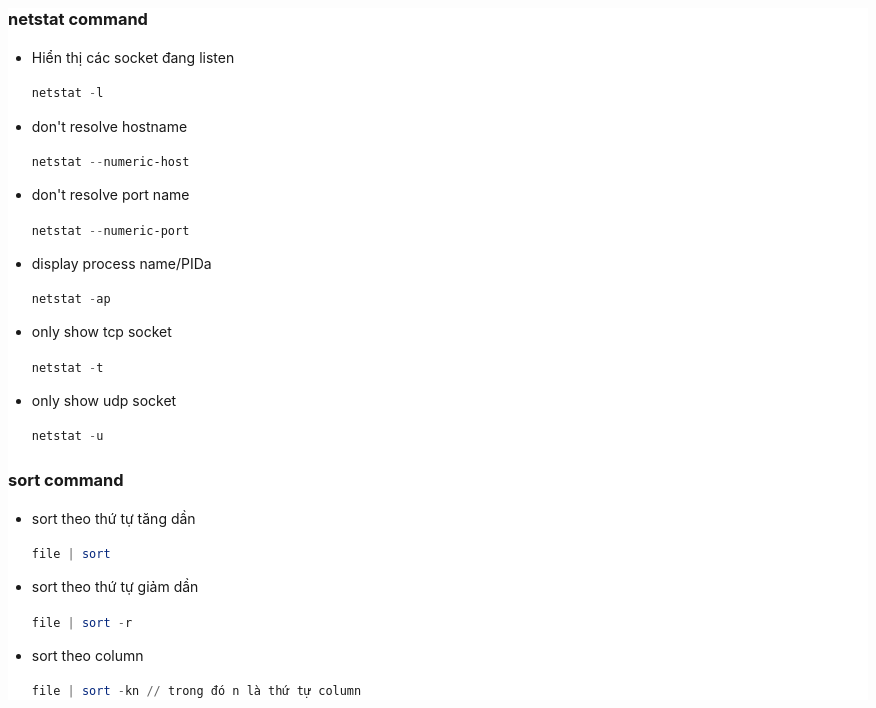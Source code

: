 ### netstat command

- Hiển thị các socket đang listen
    
    ```powershell
    netstat -l
    ```
    
- don't resolve hostname
    
    ```powershell
    netstat --numeric-host
    ```
    
- don't resolve port name
    
    ```powershell
    netstat --numeric-port
    ```
    
- display process name/PIDa
    
    ```powershell
    netstat -ap 
    ```
    
- only show tcp socket
    
    ```powershell
    netstat -t
    ```
    
- only show udp socket
    
    ```powershell
    netstat -u
    ```
    

### sort command

- sort theo thứ tự tăng dần
    
    ```powershell
    file | sort
    ```
    
- sort theo thứ tự giảm dần
    
    ```powershell
    file | sort -r
    ```
    
- sort theo column
    
    ```powershell
    file | sort -kn // trong đó n là thứ tự column
    ```
    